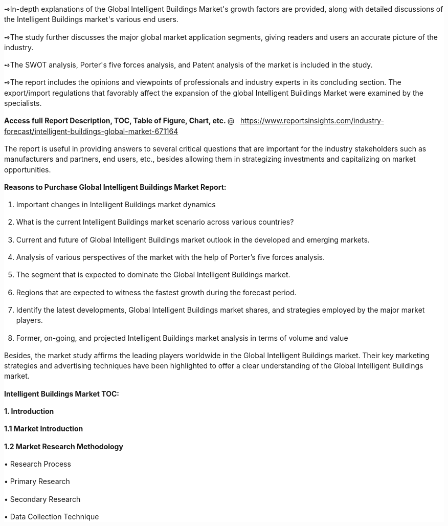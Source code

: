 ➺In-depth explanations of the Global Intelligent Buildings Market's growth factors are provided, along with detailed discussions of the Intelligent Buildings market's various end users.

➺The study further discusses the major global market application segments, giving readers and users an accurate picture of the industry.

➺The SWOT analysis, Porter's five forces analysis, and Patent analysis of the market is included in the study.

➺The report includes the opinions and viewpoints of professionals and industry experts in its concluding section. The export/import regulations that favorably affect the expansion of the global Intelligent Buildings Market were examined by the specialists.

<strong>Access full Report Description, TOC, Table of Figure, Chart, etc. </strong>@   <a href=https://www.reportsinsights.com/industry-forecast/intelligent-buildings-global-market-671164>https://www.reportsinsights.com/industry-forecast/intelligent-buildings-global-market-671164</a>

The report is useful in providing answers to several critical questions that are important for the industry stakeholders such as manufacturers and partners, end users, etc., besides allowing them in strategizing investments and capitalizing on market opportunities.

<strong>Reasons to Purchase Global Intelligent Buildings Market Report:</strong>

1. Important changes in Intelligent Buildings market dynamics

2. What is the current Intelligent Buildings market scenario across various countries?

3. Current and future of Global Intelligent Buildings market outlook in the developed and emerging markets.

4. Analysis of various perspectives of the market with the help of Porter’s five forces analysis.

5. The segment that is expected to dominate the Global Intelligent Buildings market.

6. Regions that are expected to witness the fastest growth during the forecast period.

7. Identify the latest developments, Global Intelligent Buildings market shares, and strategies employed by the major market players.

8. Former, on-going, and projected Intelligent Buildings market analysis in terms of volume and value

Besides, the market study affirms the leading players worldwide in the Global Intelligent Buildings market. Their key marketing strategies and advertising techniques have been highlighted to offer a clear understanding of the Global Intelligent Buildings market.

<strong>Intelligent Buildings Market TOC:</strong>

<strong>1. Introduction</strong>

<strong>1.1 Market Introduction</strong>

<strong>1.2 Market Research Methodology</strong>

• Research Process

• Primary Research

• Secondary Research

• Data Collection Technique
